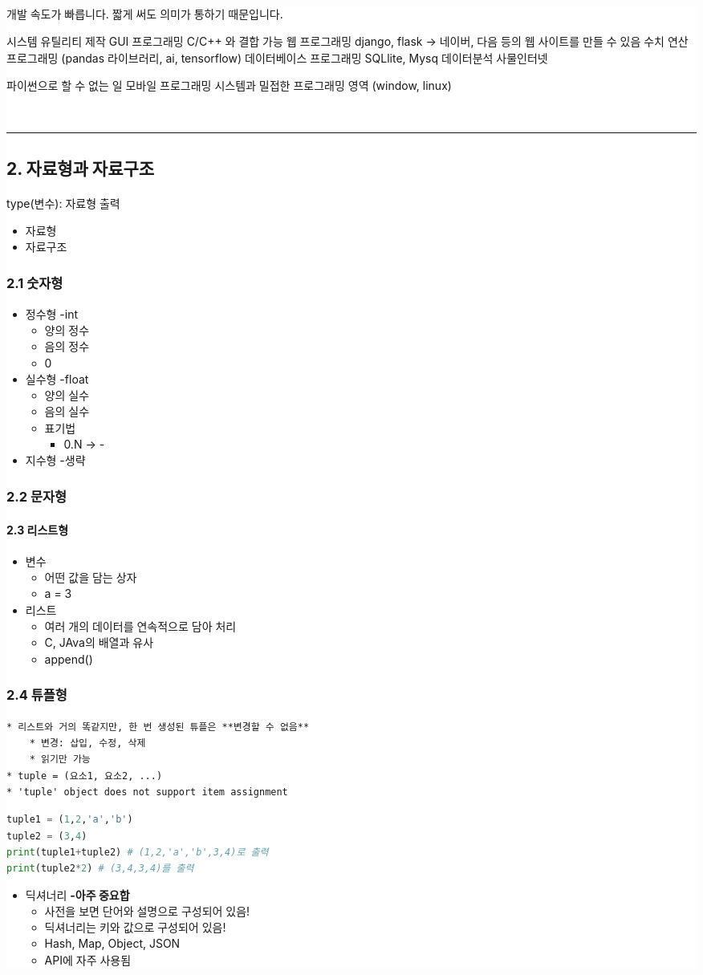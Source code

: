 
개발 속도가 빠릅니다.
짧게 써도 의미가 통하기 때문입니다.

시스템 유틸리티 제작
GUI 프로그래밍
C/C++ 와 결합 가능
웹 프로그래밍 django, flask -> 네이버, 다음 등의 웹 사이트를 만들 수 있음
수치 연산 프로그래밍 (pandas 라이브러리, ai, tensorflow)
데이터베이스 프로그래밍 SQLlite, Mysq
데이터분석
사물인터넷

파이썬으로 할 수 없는 일
모바일 프로그래밍
시스템과 밀접한 프로그래밍 영역 (window, linux)

<br>
<hr>

## 2. 자료형과 자료구조
type(변수): 자료형 출력
* 자료형
* 자료구조

### 2.1 숫자형
* 정수형 -int
    * 양의 정수
    * 음의 정수
    * 0
* 실수형 -float
    * 양의 실수
    * 음의 실수
    * 표기법
        * 0.N -> -
* 지수형 -생략

### 2.2 문자형

#### 2.3 리스트형
* 변수
    * 어떤 값을 담는 상자
    * a = 3
* 리스트
    * 여러 개의 데이터를 연속적으로 담아 처리
    * C, JAva의 배열과 유사
    * append()
### 2.4 튜플형
    * 리스트와 거의 똑같지만, 한 번 생성된 튜플은 **변경할 수 없음**
        * 변경: 삽입, 수정, 삭제
        * 읽기만 가능
    * tuple = (요소1, 요소2, ...)
    * 'tuple' object does not support item assignment
~~~python
tuple1 = (1,2,'a','b')
tuple2 = (3,4)
print(tuple1+tuple2) # (1,2,'a','b',3,4)로 출력
print(tuple2*2) # (3,4,3,4)를 출력
~~~
* 딕셔너리 **-아주 중요합**
    * 사전을 보면 단어와 설명으로 구성되어 있음!
    * 딕셔너리는 키와 값으로 구성되어 있음!
    * Hash, Map, Object, JSON
    * API에 자주 사용됨